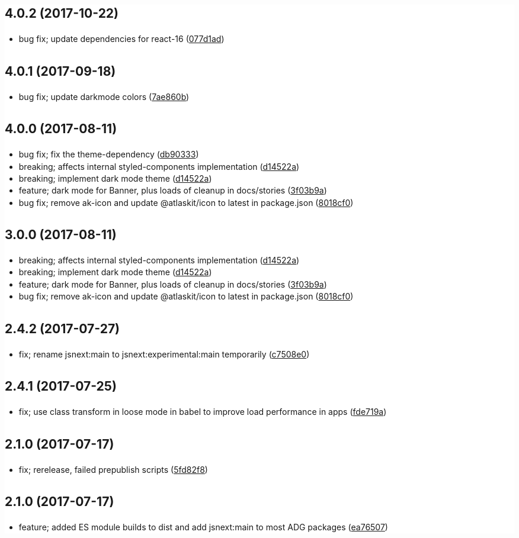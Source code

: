 ## 4.0.2 (2017-10-22)
* bug fix; update dependencies for react-16 ([077d1ad](https://bitbucket.org/atlassian/atlaskit/commits/077d1ad))

## 4.0.1 (2017-09-18)
* bug fix; update darkmode colors ([7ae860b](https://bitbucket.org/atlassian/atlaskit/commits/7ae860b))

## 4.0.0 (2017-08-11)
* bug fix; fix the theme-dependency ([db90333](https://bitbucket.org/atlassian/atlaskit/commits/db90333))
* breaking; affects internal styled-components implementation ([d14522a](https://bitbucket.org/atlassian/atlaskit/commits/d14522a))
* breaking; implement dark mode theme ([d14522a](https://bitbucket.org/atlassian/atlaskit/commits/d14522a))
* feature; dark mode for Banner, plus loads of cleanup in docs/stories ([3f03b9a](https://bitbucket.org/atlassian/atlaskit/commits/3f03b9a))
* bug fix; remove ak-icon and update @atlaskit/icon to latest in package.json ([8018cf0](https://bitbucket.org/atlassian/atlaskit/commits/8018cf0))

## 3.0.0 (2017-08-11)
* breaking; affects internal styled-components implementation ([d14522a](https://bitbucket.org/atlassian/atlaskit/commits/d14522a))
* breaking; implement dark mode theme ([d14522a](https://bitbucket.org/atlassian/atlaskit/commits/d14522a))
* feature; dark mode for Banner, plus loads of cleanup in docs/stories ([3f03b9a](https://bitbucket.org/atlassian/atlaskit/commits/3f03b9a))
* bug fix; remove ak-icon and update @atlaskit/icon to latest in package.json ([8018cf0](https://bitbucket.org/atlassian/atlaskit/commits/8018cf0))

## 2.4.2 (2017-07-27)
* fix; rename jsnext:main to jsnext:experimental:main temporarily ([c7508e0](https://bitbucket.org/atlassian/atlaskit/commits/c7508e0))

## 2.4.1 (2017-07-25)
* fix; use class transform in loose mode in babel to improve load performance in apps ([fde719a](https://bitbucket.org/atlassian/atlaskit/commits/fde719a))

## 2.1.0 (2017-07-17)
* fix; rerelease, failed prepublish scripts ([5fd82f8](https://bitbucket.org/atlassian/atlaskit/commits/5fd82f8))

## 2.1.0 (2017-07-17)
* feature; added ES module builds to dist and add jsnext:main to most ADG packages ([ea76507](https://bitbucket.org/atlassian/atlaskit/commits/ea76507))

